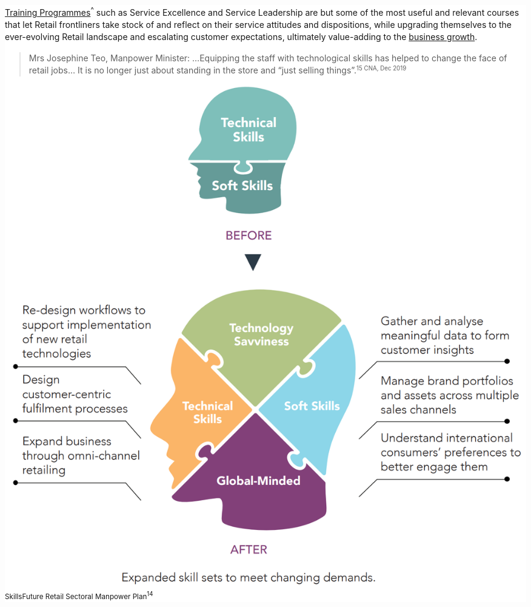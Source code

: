 [Training Programmes](/wsq-programmes/wsq-full-qualification-programmes/specialist-diploma-in-retail-operations)<sup>^</sup> such as Service Excellence and Service Leadership are but some of the most useful and relevant courses that let Retail frontliners take stock of and reflect on their service attitudes and dispositions, while upgrading themselves to the ever-evolving Retail landscape and escalating customer expectations, ultimately value-adding to the [business growth](/digital-programmes/masterclasses-and-workshops/increase-business-revenue-through-seo).

> Mrs Josephine Teo, Manpower Minister: …Equipping the staff with technological skills has helped to change the face of retail jobs… It is no longer just about standing in the store and “just selling things”.<small><sup>15 CNA, Dec 2019</sup></small>

![Illustration from Skillsfuture Retail Sectoral Manpower Plan](/images/blog/Whitepaper_Picture5.png)
<small>SkillsFuture Retail Sectoral Manpower Plan<sup>14</sup></small>
